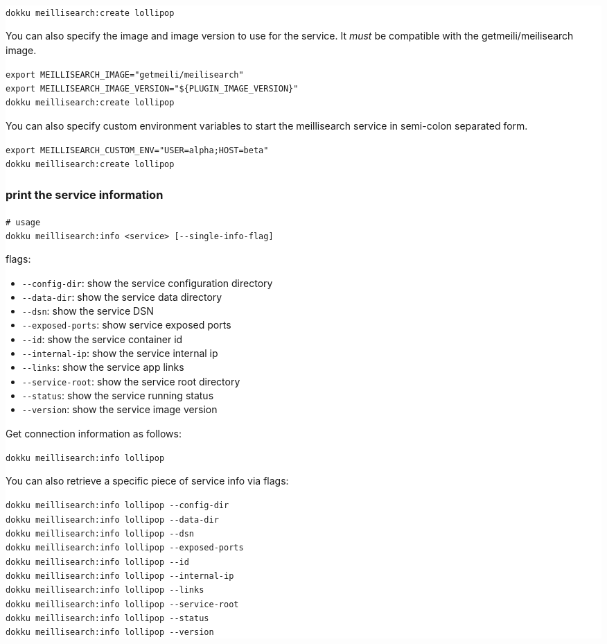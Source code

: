 ```shell
dokku meillisearch:create lollipop
```

You can also specify the image and image version to use for the service. It *must* be compatible with the getmeili/meilisearch image.

```shell
export MEILLISEARCH_IMAGE="getmeili/meilisearch"
export MEILLISEARCH_IMAGE_VERSION="${PLUGIN_IMAGE_VERSION}"
dokku meillisearch:create lollipop
```

You can also specify custom environment variables to start the meillisearch service in semi-colon separated form.

```shell
export MEILLISEARCH_CUSTOM_ENV="USER=alpha;HOST=beta"
dokku meillisearch:create lollipop
```

### print the service information

```shell
# usage
dokku meillisearch:info <service> [--single-info-flag]
```

flags:

- `--config-dir`: show the service configuration directory
- `--data-dir`: show the service data directory
- `--dsn`: show the service DSN
- `--exposed-ports`: show service exposed ports
- `--id`: show the service container id
- `--internal-ip`: show the service internal ip
- `--links`: show the service app links
- `--service-root`: show the service root directory
- `--status`: show the service running status
- `--version`: show the service image version

Get connection information as follows:

```shell
dokku meillisearch:info lollipop
```

You can also retrieve a specific piece of service info via flags:

```shell
dokku meillisearch:info lollipop --config-dir
dokku meillisearch:info lollipop --data-dir
dokku meillisearch:info lollipop --dsn
dokku meillisearch:info lollipop --exposed-ports
dokku meillisearch:info lollipop --id
dokku meillisearch:info lollipop --internal-ip
dokku meillisearch:info lollipop --links
dokku meillisearch:info lollipop --service-root
dokku meillisearch:info lollipop --status
dokku meillisearch:info lollipop --version
```
